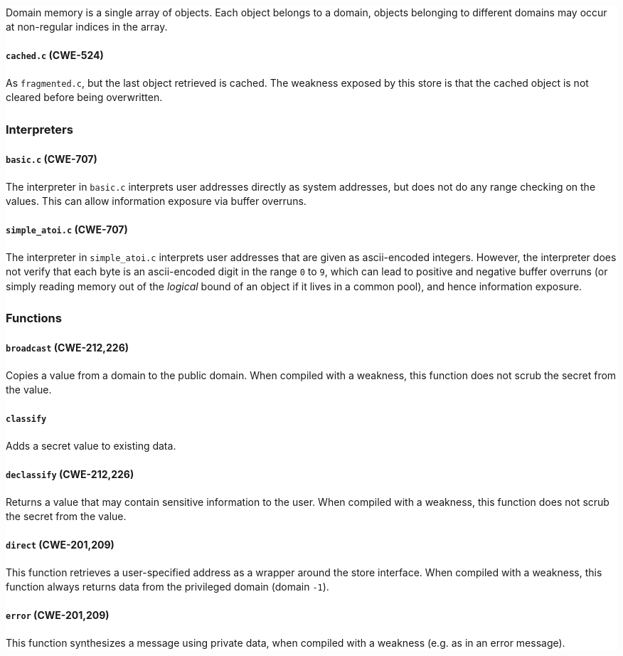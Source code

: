 Domain memory is a single array of objects. Each object belongs to a domain,
objects belonging to different domains may occur at non-regular indices in the
array.

#### `cached.c` (CWE-524)

As `fragmented.c`, but the last object retrieved is cached. The weakness exposed
by this store is that the cached object is not cleared before being overwritten.

### Interpreters

#### `basic.c` (CWE-707)

The interpreter in `basic.c` interprets user addresses directly as system
addresses, but does not do any range checking on the values. This can allow
information exposure via buffer overruns.

#### `simple_atoi.c` (CWE-707)

The interpreter in `simple_atoi.c` interprets user addresses that are given as
ascii-encoded integers. However, the interpreter does not verify that each byte
is an ascii-encoded digit in the range `0` to `9`, which can lead to positive
and negative buffer overruns (or simply reading memory out of the _logical_
bound of an object if it lives in a common pool), and hence information
exposure.


### Functions

#### `broadcast` (CWE-212,226)

Copies a value from a domain to the public domain. When compiled with a
weakness, this function does not scrub the secret from the value.

#### `classify`

Adds a secret value to existing data.

#### `declassify` (CWE-212,226)

Returns a value that may contain sensitive information to the user. When
compiled with a weakness, this function does not scrub the secret from the
value.

#### `direct` (CWE-201,209)

This function retrieves a user-specified address as a wrapper around
the store interface. When compiled with a weakness, this function always
returns data from the privileged domain (domain `-1`).

#### `error` (CWE-201,209)

This function synthesizes a message using private data, when compiled with a
weakness (e.g. as in an error  message).

